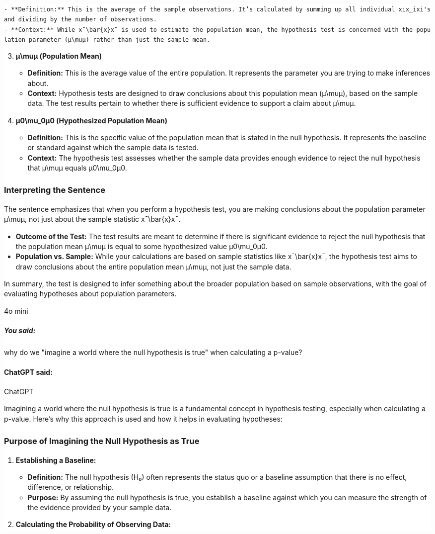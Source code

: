     - **Definition:** This is the average of the sample observations. It’s calculated by summing up all individual xix_ixi​'s and dividing by the number of observations.
    - **Context:** While xˉ\bar{x}xˉ is used to estimate the population mean, the hypothesis test is concerned with the population parameter (μ\muμ) rather than just the sample mean.
3. **μ\muμ (Population Mean)**
    
    - **Definition:** This is the average value of the entire population. It represents the parameter you are trying to make inferences about.
    - **Context:** Hypothesis tests are designed to draw conclusions about this population mean (μ\muμ), based on the sample data. The test results pertain to whether there is sufficient evidence to support a claim about μ\muμ.
4. **μ0\mu_0μ0​ (Hypothesized Population Mean)**
    
    - **Definition:** This is the specific value of the population mean that is stated in the null hypothesis. It represents the baseline or standard against which the sample data is tested.
    - **Context:** The hypothesis test assesses whether the sample data provides enough evidence to reject the null hypothesis that μ\muμ equals μ0\mu_0μ0​.

### Interpreting the Sentence

The sentence emphasizes that when you perform a hypothesis test, you are making conclusions about the population parameter μ\muμ, not just about the sample statistic xˉ\bar{x}xˉ.

- **Outcome of the Test:** The test results are meant to determine if there is significant evidence to reject the null hypothesis that the population mean μ\muμ is equal to some hypothesized value μ0\mu_0μ0​.
- **Population vs. Sample:** While your calculations are based on sample statistics like xˉ\bar{x}xˉ, the hypothesis test aims to draw conclusions about the entire population mean μ\muμ, not just the sample data.

In summary, the test is designed to infer something about the broader population based on sample observations, with the goal of evaluating hypotheses about population parameters.

4o mini

##### You said:

why do we "imagine a world where the null hypothesis is true" when calculating a p-value?

#### ChatGPT said:

ChatGPT

Imagining a world where the null hypothesis is true is a fundamental concept in hypothesis testing, especially when calculating a p-value. Here’s why this approach is used and how it helps in evaluating hypotheses:

### Purpose of Imagining the Null Hypothesis as True

1. **Establishing a Baseline:**
    
    - **Definition:** The null hypothesis (H₀) often represents the status quo or a baseline assumption that there is no effect, difference, or relationship.
    - **Purpose:** By assuming the null hypothesis is true, you establish a baseline against which you can measure the strength of the evidence provided by your sample data.
2. **Calculating the Probability of Observing Data:**
    